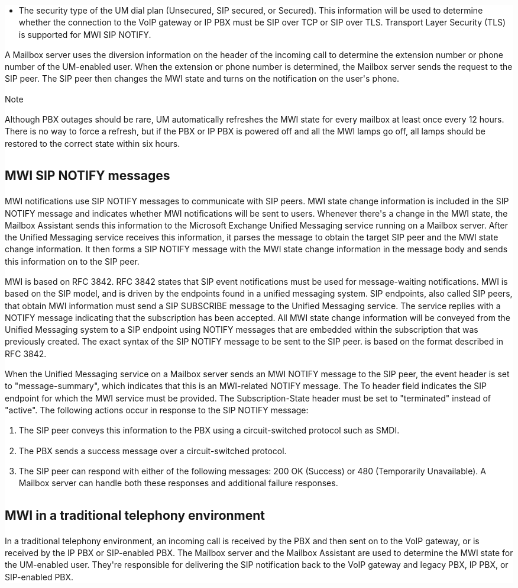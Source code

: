   - The security type of the UM dial plan (Unsecured, SIP secured, or Secured). This information will be used to determine whether the connection to the VoIP gateway or IP PBX must be SIP over TCP or SIP over TLS. Transport Layer Security (TLS) is supported for MWI SIP NOTIFY.

A Mailbox server uses the diversion information on the header of the incoming call to determine the extension number or phone number of the UM-enabled user. When the extension or phone number is determined, the Mailbox server sends the request to the SIP peer. The SIP peer then changes the MWI state and turns on the notification on the user's phone.

> [!NOTE]
> Although PBX outages should be rare, UM automatically refreshes the MWI state for every mailbox at least once every 12&nbsp;hours. There is no way to force a refresh, but if the PBX or IP PBX is powered off and all the MWI lamps go off, all lamps should be restored to the correct state within six hours.

## MWI SIP NOTIFY messages

MWI notifications use SIP NOTIFY messages to communicate with SIP peers. MWI state change information is included in the SIP NOTIFY message and indicates whether MWI notifications will be sent to users. Whenever there's a change in the MWI state, the Mailbox Assistant sends this information to the Microsoft Exchange Unified Messaging service running on a Mailbox server. After the Unified Messaging service receives this information, it parses the message to obtain the target SIP peer and the MWI state change information. It then forms a SIP NOTIFY message with the MWI state change information in the message body and sends this information on to the SIP peer.

MWI is based on RFC 3842. RFC 3842 states that SIP event notifications must be used for message-waiting notifications. MWI is based on the SIP model, and is driven by the endpoints found in a unified messaging system. SIP endpoints, also called SIP peers, that obtain MWI information must send a SIP SUBSCRIBE message to the Unified Messaging service. The service replies with a NOTIFY message indicating that the subscription has been accepted. All MWI state change information will be conveyed from the Unified Messaging system to a SIP endpoint using NOTIFY messages that are embedded within the subscription that was previously created. The exact syntax of the SIP NOTIFY message to be sent to the SIP peer. is based on the format described in RFC 3842.

When the Unified Messaging service on a Mailbox server sends an MWI NOTIFY message to the SIP peer, the event header is set to "message-summary", which indicates that this is an MWI-related NOTIFY message. The To header field indicates the SIP endpoint for which the MWI service must be provided. The Subscription-State header must be set to "terminated" instead of "active". The following actions occur in response to the SIP NOTIFY message:

1. The SIP peer conveys this information to the PBX using a circuit-switched protocol such as SMDI.

2. The PBX sends a success message over a circuit-switched protocol.

3. The SIP peer can respond with either of the following messages: 200 OK (Success) or 480 (Temporarily Unavailable). A Mailbox server can handle both these responses and additional failure responses.

## MWI in a traditional telephony environment

In a traditional telephony environment, an incoming call is received by the PBX and then sent on to the VoIP gateway, or is received by the IP PBX or SIP-enabled PBX. The Mailbox server and the Mailbox Assistant are used to determine the MWI state for the UM-enabled user. They're responsible for delivering the SIP notification back to the VoIP gateway and legacy PBX, IP PBX, or SIP-enabled PBX.
